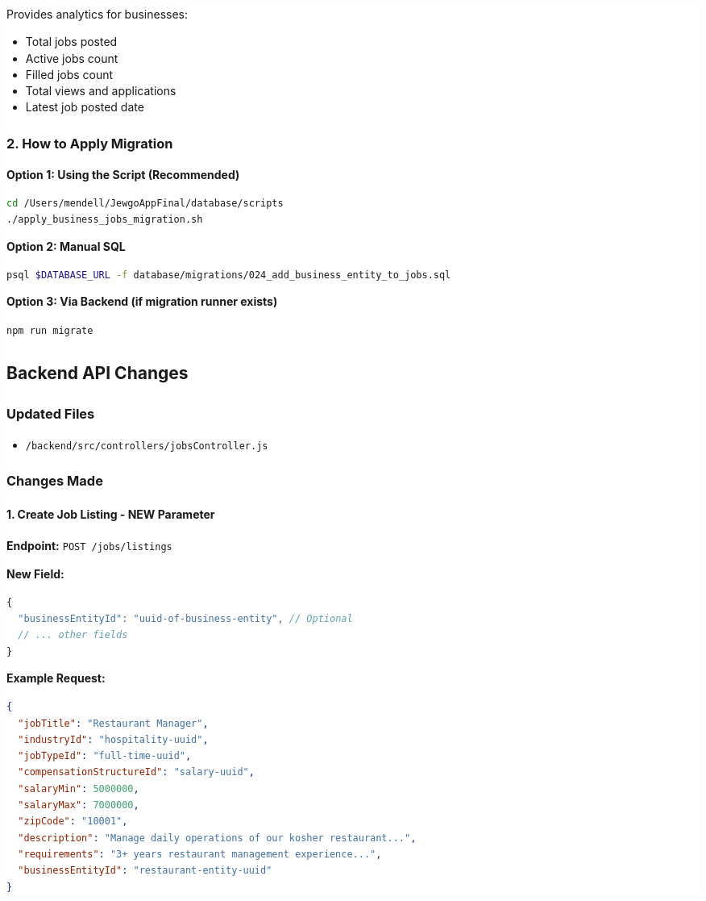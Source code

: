 Provides analytics for businesses:

- Total jobs posted
- Active jobs count
- Filled jobs count
- Total views and applications
- Latest job posted date

### 2. How to Apply Migration

**Option 1: Using the Script (Recommended)**

```bash
cd /Users/mendell/JewgoAppFinal/database/scripts
./apply_business_jobs_migration.sh
```

**Option 2: Manual SQL**

```bash
psql $DATABASE_URL -f database/migrations/024_add_business_entity_to_jobs.sql
```

**Option 3: Via Backend (if migration runner exists)**

```bash
npm run migrate
```

## Backend API Changes

### Updated Files

- `/backend/src/controllers/jobsController.js`

### Changes Made

#### 1. Create Job Listing - NEW Parameter

**Endpoint:** `POST /jobs/listings`

**New Field:**

```javascript
{
  "businessEntityId": "uuid-of-business-entity", // Optional
  // ... other fields
}
```

**Example Request:**

```json
{
  "jobTitle": "Restaurant Manager",
  "industryId": "hospitality-uuid",
  "jobTypeId": "full-time-uuid",
  "compensationStructureId": "salary-uuid",
  "salaryMin": 5000000,
  "salaryMax": 7000000,
  "zipCode": "10001",
  "description": "Manage daily operations of our kosher restaurant...",
  "requirements": "3+ years restaurant management experience...",
  "businessEntityId": "restaurant-entity-uuid"
}
```
